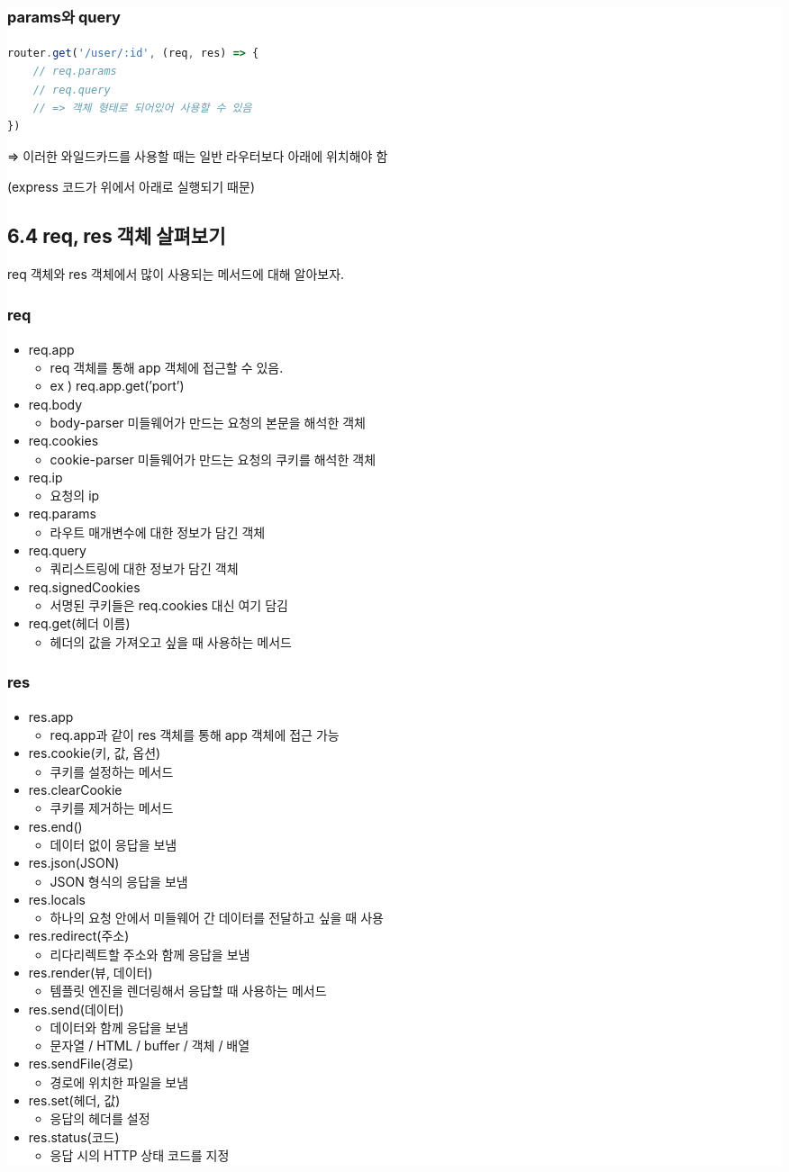 ### params와 query

```jsx
router.get('/user/:id', (req, res) => {
	// req.params
	// req.query
	// => 객체 형태로 되어있어 사용할 수 있음
})
```

⇒ 이러한 와일드카드를 사용할 때는 일반 라우터보다 아래에 위치해야 함

(express 코드가 위에서 아래로 실행되기 때문)

## 6.4 req, res 객체 살펴보기

req 객체와 res 객체에서 많이 사용되는 메서드에 대해 알아보자.

### req

- req.app
    - req 객체를 통해 app 객체에 접근할 수 있음.
    - ex ) req.app.get(’port’)
- req.body
    - body-parser 미들웨어가 만드는 요청의 본문을 해석한 객체
- req.cookies
    - cookie-parser 미들웨어가 만드는 요청의 쿠키를 해석한 객체
- req.ip
    - 요청의 ip
- req.params
    - 라우트 매개변수에 대한 정보가 담긴 객체
- req.query
    - 쿼리스트링에 대한 정보가 담긴 객체
- req.signedCookies
    - 서명된 쿠키들은 req.cookies 대신 여기 담김
- req.get(헤더 이름)
    - 헤더의 값을 가져오고 싶을 때 사용하는 메서드

### res

- res.app
    - req.app과 같이 res 객체를 통해 app 객체에 접근 가능
- res.cookie(키, 값, 옵션)
    - 쿠키를 설정하는 메서드
- res.clearCookie
    - 쿠키를 제거하는 메서드
- res.end()
    - 데이터 없이 응답을 보냄
- res.json(JSON)
    - JSON 형식의 응답을 보냄
- res.locals
    - 하나의 요청 안에서 미들웨어 간 데이터를 전달하고 싶을 때 사용
- res.redirect(주소)
    - 리다리렉트할 주소와 함께 응답을 보냄
- res.render(뷰, 데이터)
    - 템플릿 엔진을 렌더링해서 응답할 때 사용하는 메서드
- res.send(데이터)
    - 데이터와 함께 응답을 보냄
    - 문자열 / HTML / buffer / 객체 / 배열
- res.sendFile(경로)
    - 경로에 위치한 파일을 보냄
- res.set(헤더, 값)
    - 응답의 헤더를 설정
- res.status(코드)
    - 응답 시의 HTTP 상태 코드를 지정